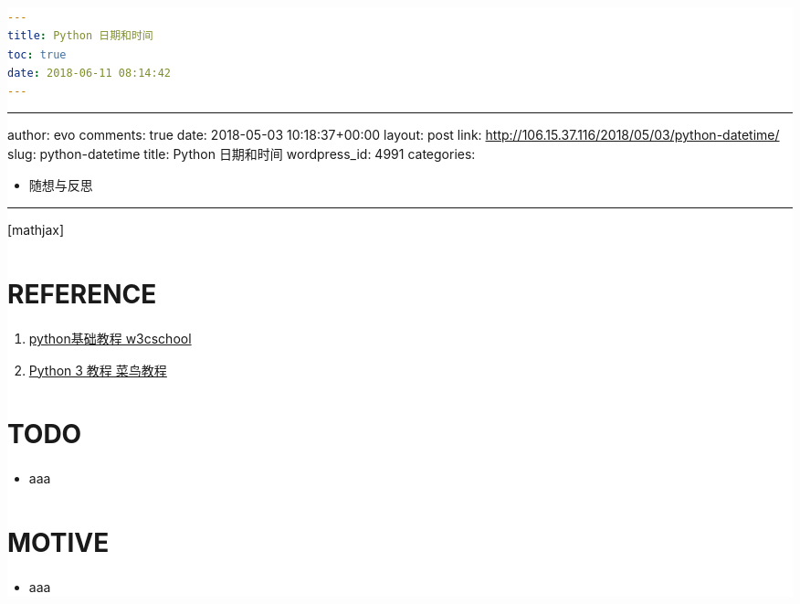 ```yaml
---
title: Python 日期和时间
toc: true
date: 2018-06-11 08:14:42
---
```

---
author: evo
comments: true
date: 2018-05-03 10:18:37+00:00
layout: post
link: http://106.15.37.116/2018/05/03/python-datetime/
slug: python-datetime
title: Python 日期和时间
wordpress_id: 4991
categories:
- 随想与反思
---



[mathjax]


# REFERENCE





 	
  1. [python基础教程 w3cschool](https://www.w3cschool.cn/python/)

 	
  2. [Python 3 教程 菜鸟教程](http://www.runoob.com/python3/python3-tutorial.html)




# TODO





 	
  * aaa




# MOTIVE





 	
  * aaa
